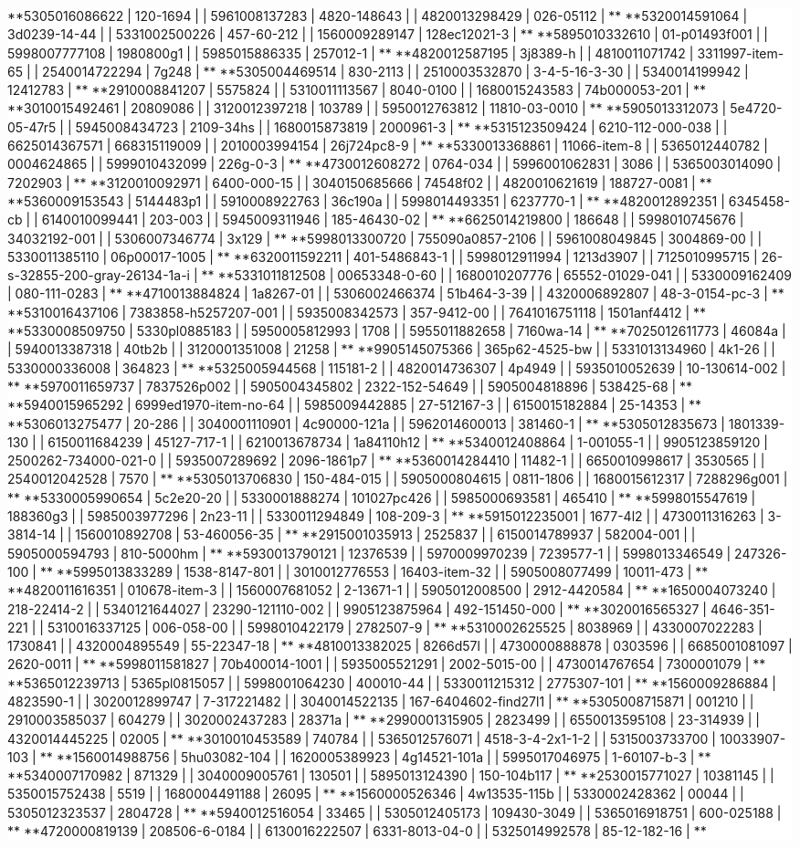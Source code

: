 **5305016086622 | 120-1694 |  | 5961008137283 | 4820-148643 |  | 4820013298429 | 026-05112 | **    **5320014591064 | 3d0239-14-44 |  | 5331002500226 | 457-60-212 |  | 1560009289147 | 128ec12021-3 | **    **5895010332610 | 01-p01493f001 |  | 5998007777108 | 1980800g1 |  | 5985015886335 | 257012-1 | **    **4820012587195 | 3j8389-h |  | 4810011071742 | 3311997-item-65 |  | 2540014722294 | 7g248 | **    **5305004469514 | 830-2113 |  | 2510003532870 | 3-4-5-16-3-30 |  | 5340014199942 | 12412783 | **    **2910008841207 | 5575824 |  | 5310011113567 | 8040-0100 |  | 1680015243583 | 74b000053-201 | **
**3010015492461 | 20809086 |  | 3120012397218 | 103789 |  | 5950012763812 | 11810-03-0010 | **    **5905013312073 | 5e4720-05-47r5 |  | 5945008434723 | 2109-34hs |  | 1680015873819 | 2000961-3 | **    **5315123509424 | 6210-112-000-038 |  | 6625014367571 | 668315119009 |  | 2010003994154 | 26j724pc8-9 | **    **5330013368861 | 11066-item-8 |  | 5365012440782 | 0004624865 |  | 5999010432099 | 226g-0-3 | **    **4730012608272 | 0764-034 |  | 5996001062831 | 3086 |  | 5365003014090 | 7202903 | **    **3120010092971 | 6400-000-15 |  | 3040150685666 | 74548f02 |  | 4820010621619 | 188727-0081 | **
**5360009153543 | 5144483p1 |  | 5910008922763 | 36c190a |  | 5998014493351 | 6237770-1 | **    **4820012892351 | 6345458-cb |  | 6140010099441 | 203-003 |  | 5945009311946 | 185-46430-02 | **    **6625014219800 | 186648 |  | 5998010745676 | 34032192-001 |  | 5306007346774 | 3x129 | **    **5998013300720 | 755090a0857-2106 |  | 5961008049845 | 3004869-00 |  | 5330011385110 | 06p00017-1005 | **    **6320011592211 | 401-5486843-1 |  | 5998012911994 | 1213d3907 |  | 7125010995715 | 26-s-32855-200-gray-26134-1a-i | **    **5331011812508 | 00653348-0-60 |  | 1680010207776 | 65552-01029-041 |  | 5330009162409 | 080-111-0283 | **
**4710013884824 | 1a8267-01 |  | 5306002466374 | 51b464-3-39 |  | 4320006892807 | 48-3-0154-pc-3 | **    **5310016437106 | 7383858-h5257207-001 |  | 5935008342573 | 357-9412-00 |  | 7641016751118 | 1501anf4412 | **    **5330008509750 | 5330pl0885183 |  | 5950005812993 | 1708 |  | 5955011882658 | 7160wa-14 | **    **7025012611773 | 46084a |  | 5940013387318 | 40tb2b |  | 3120001351008 | 21258 | **    **9905145075366 | 365p62-4525-bw |  | 5331013134960 | 4k1-26 |  | 5330000336008 | 364823 | **    **5325005944568 | 115181-2 |  | 4820014736307 | 4p4949 |  | 5935010052639 | 10-130614-002 | **
**5970011659737 | 7837526p002 |  | 5905004345802 | 2322-152-54649 |  | 5905004818896 | 538425-68 | **    **5940015965292 | 6999ed1970-item-no-64 |  | 5985009442885 | 27-512167-3 |  | 6150015182884 | 25-14353 | **    **5306013275477 | 20-286 |  | 3040001110901 | 4c90000-121a |  | 5962014600013 | 381460-1 | **    **5305012835673 | 1801339-130 |  | 6150011684239 | 45127-717-1 |  | 6210013678734 | 1a84110h12 | **    **5340012408864 | 1-001055-1 |  | 9905123859120 | 2500262-734000-021-0 |  | 5935007289692 | 2096-1861p7 | **    **5360014284410 | 11482-1 |  | 6650010998617 | 3530565 |  | 2540012042528 | 7570 | **
**5305013706830 | 150-484-015 |  | 5905000804615 | 0811-1806 |  | 1680015612317 | 7288296g001 | **    **5330005990654 | 5c2e20-20 |  | 5330001888274 | 101027pc426 |  | 5985000693581 | 465410 | **    **5998015547619 | 188360g3 |  | 5985003977296 | 2n23-11 |  | 5330011294849 | 108-209-3 | **    **5915012235001 | 1677-4l2 |  | 4730011316263 | 3-3814-14 |  | 1560010892708 | 53-460056-35 | **    **2915001035913 | 2525837 |  | 6150014789937 | 582004-001 |  | 5905000594793 | 810-5000hm | **    **5930013790121 | 12376539 |  | 5970009970239 | 7239577-1 |  | 5998013346549 | 247326-100 | **
**5995013833289 | 1538-8147-801 |  | 3010012776553 | 16403-item-32 |  | 5905008077499 | 10011-473 | **    **4820011616351 | 010678-item-3 |  | 1560007681052 | 2-13671-1 |  | 5905012008500 | 2912-4420584 | **    **1650004073240 | 218-22414-2 |  | 5340121644027 | 23290-121110-002 |  | 9905123875964 | 492-151450-000 | **    **3020016565327 | 4646-351-221 |  | 5310016337125 | 006-058-00 |  | 5998010422179 | 2782507-9 | **    **5310002625525 | 8038969 |  | 4330007022283 | 1730841 |  | 4320004895549 | 55-22347-18 | **    **4810013382025 | 8266d57l |  | 4730000888878 | 0303596 |  | 6685001081097 | 2620-0011 | **
**5998011581827 | 70b400014-1001 |  | 5935005521291 | 2002-5015-00 |  | 4730014767654 | 7300001079 | **    **5365012239713 | 5365pl0815057 |  | 5998001064230 | 400010-44 |  | 5330011215312 | 2775307-101 | **    **1560009286884 | 4823590-1 |  | 3020012899747 | 7-317221482 |  | 3040014522135 | 167-6404602-find27l1 | **    **5305008715871 | 001210 |  | 2910003585037 | 604279 |  | 3020002437283 | 28371a | **    **2990001315905 | 2823499 |  | 6550013595108 | 23-314939 |  | 4320014445225 | 02005 | **    **3010010453589 | 740784 |  | 5365012576071 | 4518-3-4-2x1-1-2 |  | 5315003733700 | 10033907-103 | **
**1560014988756 | 5hu03082-104 |  | 1620005389923 | 4g14521-101a |  | 5995017046975 | 1-60107-b-3 | **    **5340007170982 | 871329 |  | 3040009005761 | 130501 |  | 5895013124390 | 150-104b117 | **    **2530015771027 | 10381145 |  | 5350015752438 | 5519 |  | 1680004491188 | 26095 | **    **1560000526346 | 4w13535-115b |  | 5330002428362 | 00044 |  | 5305012323537 | 2804728 | **    **5940012516054 | 33465 |  | 5305012405173 | 109430-3049 |  | 5365016918751 | 600-025188 | **    **4720000819139 | 208506-6-0184 |  | 6130016222507 | 6331-8013-04-0 |  | 5325014992578 | 85-12-182-16 | **